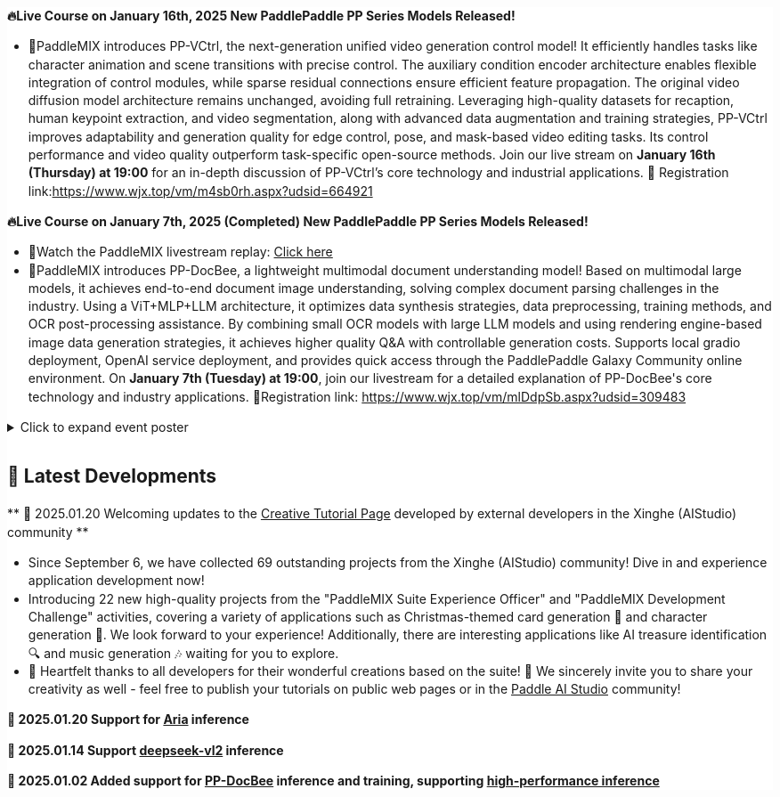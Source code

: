 **🔥Live Course on January 16th, 2025 New PaddlePaddle PP Series Models Released!**
- 🎉PaddleMIX introduces PP-VCtrl, the next-generation unified video generation control model! It efficiently handles tasks like character animation and scene transitions with precise control. The auxiliary condition encoder architecture enables flexible integration of control modules, while sparse residual connections ensure efficient feature propagation. The original video diffusion model architecture remains unchanged, avoiding full retraining. Leveraging high-quality datasets for recaption, human keypoint extraction, and video segmentation, along with advanced data augmentation and training strategies, PP-VCtrl improves adaptability and generation quality for edge control, pose, and mask-based video editing tasks. Its control performance and video quality outperform task-specific open-source methods. Join our live stream on **January 16th (Thursday) at 19:00** for an in-depth discussion of PP-VCtrl’s core technology and industrial applications. 🚀 Registration link:https://www.wjx.top/vm/m4sb0rh.aspx?udsid=664921

**🔥Live Course on January 7th, 2025 (Completed) New PaddlePaddle PP Series Models Released!**
- 🔗Watch the PaddleMIX livestream replay: [Click here](https://aistudio.baidu.com/course/introduce/32178)
- 🎉PaddleMIX introduces PP-DocBee, a lightweight multimodal document understanding model! Based on multimodal large models, it achieves end-to-end document image understanding, solving complex document parsing challenges in the industry. Using a ViT+MLP+LLM architecture, it optimizes data synthesis strategies, data preprocessing, training methods, and OCR post-processing assistance. By combining small OCR models with large LLM models and using rendering engine-based image data generation strategies, it achieves higher quality Q&A with controllable generation costs. Supports local gradio deployment, OpenAI service deployment, and provides quick access through the PaddlePaddle Galaxy Community online environment. On **January 7th (Tuesday) at 19:00**, join our livestream for a detailed explanation of PP-DocBee's core technology and industry applications. 🚀Registration link: https://www.wjx.top/vm/mlDdpSb.aspx?udsid=309483


<details><summary>Click to expand event poster</summary></details>


## 📣 Latest Developments

** 🎉 2025.01.20 Welcoming updates to the [Creative Tutorial Page](paddlemix_applications.md) developed by external developers in the Xinghe (AIStudio) community **
* Since September 6, we have collected 69 outstanding projects from the Xinghe (AIStudio) community! Dive in and experience application development now!
* Introducing 22 new high-quality projects from the "PaddleMIX Suite Experience Officer" and "PaddleMIX Development Challenge" activities, covering a variety of applications such as Christmas-themed card generation 🎄 and character generation 👤. We look forward to your experience! Additionally, there are interesting applications like AI treasure identification 🔍 and music generation 🎶 waiting for you to explore.
* 🙏 Heartfelt thanks to all developers for their wonderful creations based on the suite! 🚀 We sincerely invite you to share your creativity as well - feel free to publish your tutorials on public web pages or in the [Paddle AI Studio](https://aistudio.baidu.com/aistudio/community/multimodal?from=singlemessage) community!

**🎉 2025.01.20 Support for [Aria](./paddlemix/examples/aria) inference**

**🎉 2025.01.14 Support [deepseek-vl2](./paddlemix/examples/deepseek_vl2) inference**

**🎉 2025.01.02 Added support for [PP-DocBee](./paddlemix/examples/ppdocbee) inference and training, supporting [high-performance inference](./deploy/ppdocbee)**
